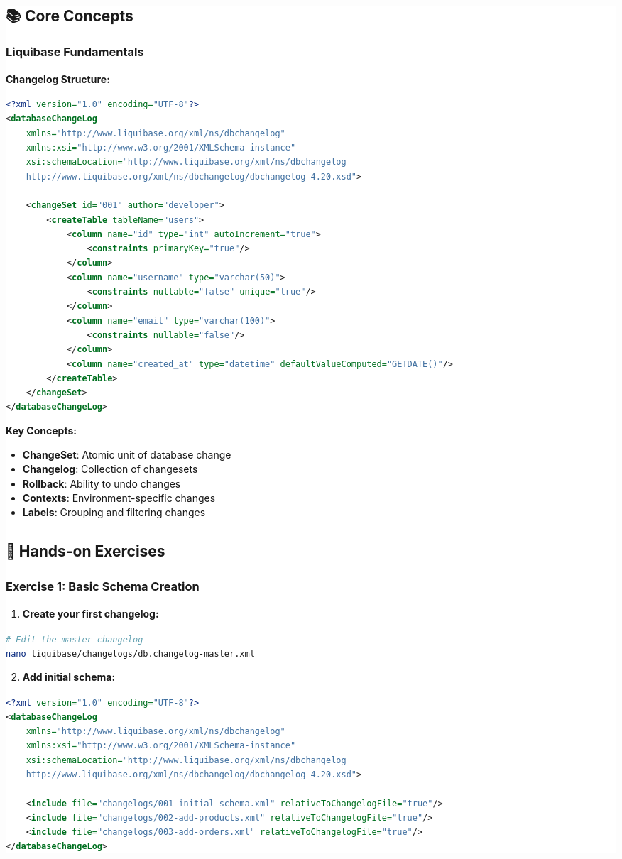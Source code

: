 ## 📚 Core Concepts

### Liquibase Fundamentals

**Changelog Structure:**
```xml
<?xml version="1.0" encoding="UTF-8"?>
<databaseChangeLog
    xmlns="http://www.liquibase.org/xml/ns/dbchangelog"
    xmlns:xsi="http://www.w3.org/2001/XMLSchema-instance"
    xsi:schemaLocation="http://www.liquibase.org/xml/ns/dbchangelog
    http://www.liquibase.org/xml/ns/dbchangelog/dbchangelog-4.20.xsd">

    <changeSet id="001" author="developer">
        <createTable tableName="users">
            <column name="id" type="int" autoIncrement="true">
                <constraints primaryKey="true"/>
            </column>
            <column name="username" type="varchar(50)">
                <constraints nullable="false" unique="true"/>
            </column>
            <column name="email" type="varchar(100)">
                <constraints nullable="false"/>
            </column>
            <column name="created_at" type="datetime" defaultValueComputed="GETDATE()"/>
        </createTable>
    </changeSet>
</databaseChangeLog>
```

**Key Concepts:**
- **ChangeSet**: Atomic unit of database change
- **Changelog**: Collection of changesets
- **Rollback**: Ability to undo changes
- **Contexts**: Environment-specific changes
- **Labels**: Grouping and filtering changes

## 🔧 Hands-on Exercises

### Exercise 1: Basic Schema Creation

1. **Create your first changelog:**
```bash
# Edit the master changelog
nano liquibase/changelogs/db.changelog-master.xml
```

2. **Add initial schema:**
```xml
<?xml version="1.0" encoding="UTF-8"?>
<databaseChangeLog
    xmlns="http://www.liquibase.org/xml/ns/dbchangelog"
    xmlns:xsi="http://www.w3.org/2001/XMLSchema-instance"
    xsi:schemaLocation="http://www.liquibase.org/xml/ns/dbchangelog
    http://www.liquibase.org/xml/ns/dbchangelog/dbchangelog-4.20.xsd">

    <include file="changelogs/001-initial-schema.xml" relativeToChangelogFile="true"/>
    <include file="changelogs/002-add-products.xml" relativeToChangelogFile="true"/>
    <include file="changelogs/003-add-orders.xml" relativeToChangelogFile="true"/>
</databaseChangeLog>
```
